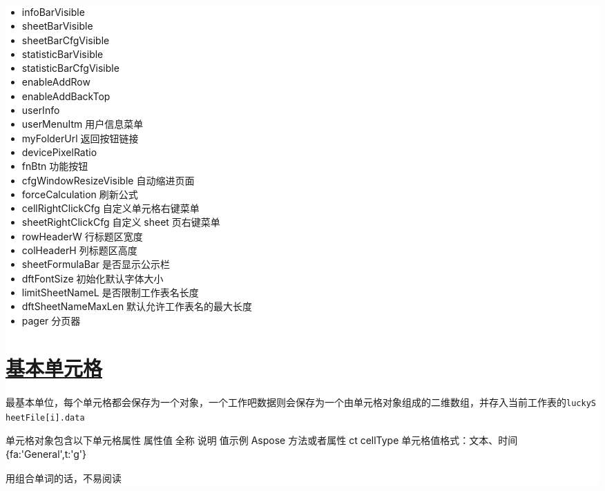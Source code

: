 - infoBarVisible
- sheetBarVisible
- sheetBarCfgVisible
- statisticBarVisible
- statisticBarCfgVisible
- enableAddRow
- enableAddBackTop
- userInfo
- userMenuItm 用户信息菜单
- myFolderUrl 返回按钮链接
- devicePixelRatio
- fnBtn 功能按钮
- cfgWindowResizeVisible 自动缩进页面
- forceCalculation 刷新公式
- cellRightClickCfg 自定义单元格右键菜单
- sheetRightClickCfg 自定义 sheet 页右键菜单
- rowHeaderW 行标题区宽度
- colHeaderH 列标题区高度
- sheetFormulaBar 是否显示公示栏
- dftFontSize 初始化默认字体大小
- limitSheetNameL 是否限制工作表名长度
- dftSheetNameMaxLen 默认允许工作表名的最大长度
- pager 分页器

# [基本单元格](https://mengshukeji.github.io/LuckysheetDocs/zh/guide/cell.html#%E5%9F%BA%E6%9C%AC%E5%8D%95%E5%85%83%E6%A0%BC)

最基本单位，每个单元格都会保存为一个对象，一个工作吧数据则会保存为一个由单元格对象组成的二维数组，并存入当前工作表的`luckySheetFile[i].data`

单元格对象包含以下单元格属性
属性值 全称 说明 值示例 Aspose 方法或者属性
ct cellType 单元格值格式：文本、时间 {fa:'General',t:'g'}

用组合单词的话，不易阅读
